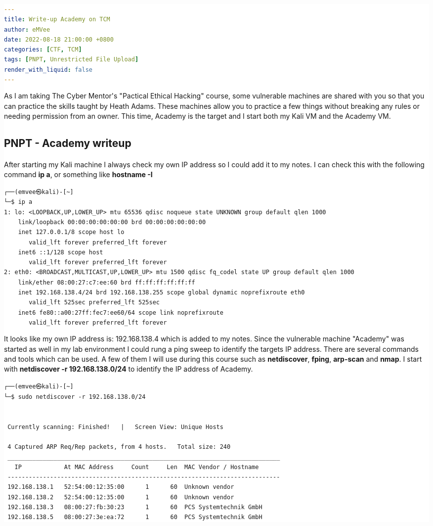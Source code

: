 ```yaml
---
title: Write-up Academy on TCM
author: eMVee
date: 2022-08-18 21:00:00 +0800
categories: [CTF, TCM]
tags: [PNPT, Unrestricted File Upload]
render_with_liquid: false
---
```



As I am taking The Cyber Mentor's "Pactical Ethical Hacking" course, some vulnerable machines are shared with you so that you can practice the skills taught by Heath Adams.
These machines allow you to practice a few things without breaking any rules or needing permission from an owner. This time, Academy is the target and I start both my Kali VM and the Academy VM.
## PNPT - Academy writeup

After starting my Kali machine I always check my own IP address so I could add it to my notes. I can check this with the following command **ip a**, or something like **hostname -I**
~~~~~~~~~~~~~~~~~~~~~~~~~~~~~~~~~
┌──(emvee㉿kali)-[~]
└─$ ip a
1: lo: <LOOPBACK,UP,LOWER_UP> mtu 65536 qdisc noqueue state UNKNOWN group default qlen 1000
    link/loopback 00:00:00:00:00:00 brd 00:00:00:00:00:00
    inet 127.0.0.1/8 scope host lo
       valid_lft forever preferred_lft forever
    inet6 ::1/128 scope host 
       valid_lft forever preferred_lft forever
2: eth0: <BROADCAST,MULTICAST,UP,LOWER_UP> mtu 1500 qdisc fq_codel state UP group default qlen 1000
    link/ether 08:00:27:c7:ee:60 brd ff:ff:ff:ff:ff:ff
    inet 192.168.138.4/24 brd 192.168.138.255 scope global dynamic noprefixroute eth0
       valid_lft 525sec preferred_lft 525sec
    inet6 fe80::a00:27ff:fec7:ee60/64 scope link noprefixroute 
       valid_lft forever preferred_lft forever
~~~~~~~~~~~~~~~~~~~~~~~~~~~~~~~~~

It looks like my own IP address is: 192.168.138.4 which is added to my notes. Since the vulnerable machine "Academy"  was started as well in my lab environment I could rung a ping sweep to identify the targets IP address. There are several commands and tools which can be used. A few of them I will use during this course such as **netdiscover**, **fping**, **arp-scan** and **nmap**. I start with **netdiscover -r 192.168.138.0/24** to identify the IP address of Academy.


~~~~~~~~~~~~~~~~~~~~~~~~~~~~~~~~~
┌──(emvee㉿kali)-[~]
└─$ sudo netdiscover -r 192.168.138.0/24


 Currently scanning: Finished!   |   Screen View: Unique Hosts                
                                                                              
 4 Captured ARP Req/Rep packets, from 4 hosts.   Total size: 240              
 _____________________________________________________________________________
   IP            At MAC Address     Count     Len  MAC Vendor / Hostname      
 -----------------------------------------------------------------------------
 192.168.138.1   52:54:00:12:35:00      1      60  Unknown vendor             
 192.168.138.2   52:54:00:12:35:00      1      60  Unknown vendor             
 192.168.138.3   08:00:27:fb:30:23      1      60  PCS Systemtechnik GmbH     
 192.168.138.5   08:00:27:3e:ea:72      1      60  PCS Systemtechnik GmbH  
~~~~~~~~~~~~~~~~~~~~~~~~~~~~~~~~~
